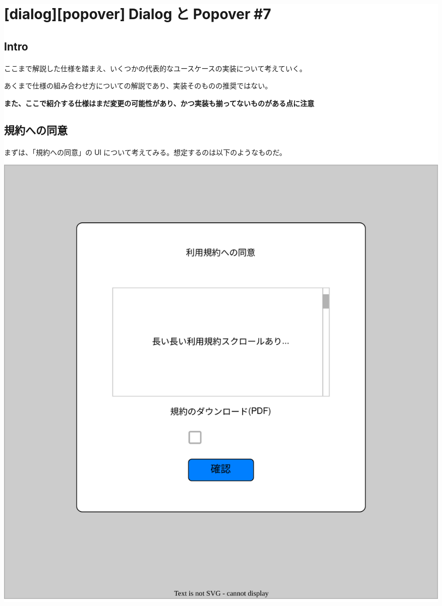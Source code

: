 # [dialog][popover] Dialog と Popover #7

## Intro

ここまで解説した仕様を踏まえ、いくつかの代表的なユースケースの実装について考えていく。

あくまで仕様の組み合わせ方についての解説であり、実装そのものの推奨ではない。

**また、ここで紹介する仕様はまだ変更の可能性があり、かつ実装も揃ってないものがある点に注意**


## 規約への同意

まずは、「規約への同意」の UI について考えてみる。想定するのは以下のようなものだ。

![規約が表示され、同意ボタンのある UI](./user-consent-dialog.drawio.svg)
